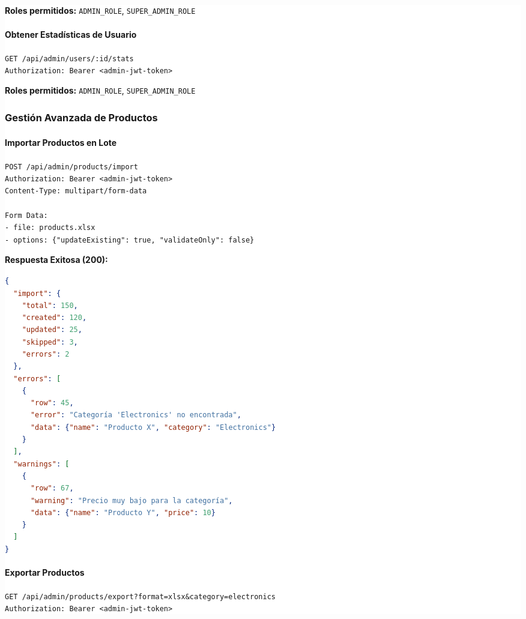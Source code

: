 **Roles permitidos:** `ADMIN_ROLE`, `SUPER_ADMIN_ROLE`

#### Obtener Estadísticas de Usuario
```http
GET /api/admin/users/:id/stats
Authorization: Bearer <admin-jwt-token>
```

**Roles permitidos:** `ADMIN_ROLE`, `SUPER_ADMIN_ROLE`

### Gestión Avanzada de Productos

#### Importar Productos en Lote
```http
POST /api/admin/products/import
Authorization: Bearer <admin-jwt-token>
Content-Type: multipart/form-data

Form Data:
- file: products.xlsx
- options: {"updateExisting": true, "validateOnly": false}
```

**Respuesta Exitosa (200):**
```json
{
  "import": {
    "total": 150,
    "created": 120,
    "updated": 25,
    "skipped": 3,
    "errors": 2
  },
  "errors": [
    {
      "row": 45,
      "error": "Categoría 'Electronics' no encontrada",
      "data": {"name": "Producto X", "category": "Electronics"}
    }
  ],
  "warnings": [
    {
      "row": 67,
      "warning": "Precio muy bajo para la categoría",
      "data": {"name": "Producto Y", "price": 10}
    }
  ]
}
```

#### Exportar Productos
```http
GET /api/admin/products/export?format=xlsx&category=electronics
Authorization: Bearer <admin-jwt-token>
```
